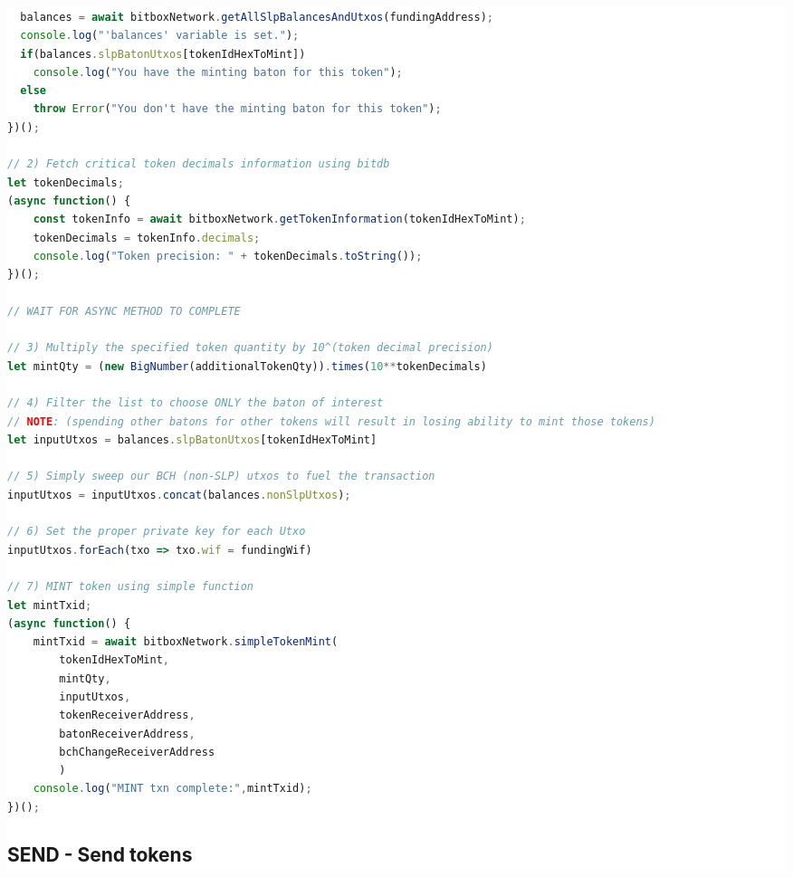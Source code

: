 ```javascript
  balances = await bitboxNetwork.getAllSlpBalancesAndUtxos(fundingAddress);
  console.log("'balances' variable is set.");
  if(balances.slpBatonUtxos[tokenIdHexToMint])
    console.log("You have the minting baton for this token");
  else
    throw Error("You don't have the minting baton for this token");
})();

// 2) Fetch critical token decimals information using bitdb
let tokenDecimals;
(async function() {
    const tokenInfo = await bitboxNetwork.getTokenInformation(tokenIdHexToMint);
    tokenDecimals = tokenInfo.decimals; 
    console.log("Token precision: " + tokenDecimals.toString());
})();

// WAIT FOR ASYNC METHOD TO COMPLETE

// 3) Multiply the specified token quantity by 10^(token decimal precision)
let mintQty = (new BigNumber(additionalTokenQty)).times(10**tokenDecimals)

// 4) Filter the list to choose ONLY the baton of interest 
// NOTE: (spending other batons for other tokens will result in losing ability to mint those tokens)
let inputUtxos = balances.slpBatonUtxos[tokenIdHexToMint]

// 5) Simply sweep our BCH (non-SLP) utxos to fuel the transaction
inputUtxos = inputUtxos.concat(balances.nonSlpUtxos);

// 6) Set the proper private key for each Utxo
inputUtxos.forEach(txo => txo.wif = fundingWif)

// 7) MINT token using simple function
let mintTxid;
(async function() {
    mintTxid = await bitboxNetwork.simpleTokenMint(
        tokenIdHexToMint, 
        mintQty, 
        inputUtxos, 
        tokenReceiverAddress, 
        batonReceiverAddress, 
        bchChangeReceiverAddress
        )
    console.log("MINT txn complete:",mintTxid);
})();

```



## SEND - Send tokens
